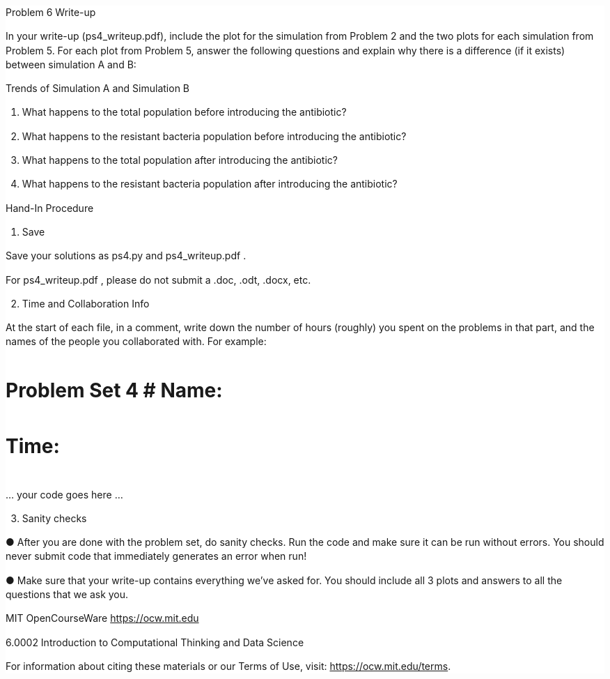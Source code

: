 Problem 6 Write-up

In your write-up (ps4_writeup.pdf), include the plot for the simulation from Problem 2 and the two plots for each simulation from Problem 5. For each plot from Problem 5, answer the following questions and explain why there is a difference (if it exists) between simulation A and B:

Trends of Simulation A and Simulation B

1. What happens to the total population before introducing the antibiotic?

2. What happens to the resistant bacteria population before introducing the antibiotic?

3. What happens to the total population after introducing the antibiotic?

4. What happens to the resistant bacteria population after introducing the antibiotic?

Hand-In Procedure

1. Save

Save your solutions as ps4.py and ps4_writeup.pdf .

For ps4_writeup.pdf , please do not submit a .doc, .odt, .docx, etc.

2. Time and Collaboration Info

At the start of each file, in a comment, write down the number of hours (roughly) you spent on the problems in that part, and the names of the people you collaborated with. For example:

# Problem Set 4 # Name:

# Time:

#

… your code goes here …

3. Sanity checks

● After you are done with the problem set, do sanity checks. Run the code and make sure it can be run without errors. You should never submit code that immediately generates an error when run!

● Make sure that your write-up contains everything we’ve asked for. You should include all 3 plots and answers to all the questions that we ask you.

MIT OpenCourseWare https://ocw.mit.edu

6.0002 Introduction to Computational Thinking and Data Science

For information about citing these materials or our Terms of Use, visit: https://ocw.mit.edu/terms.
